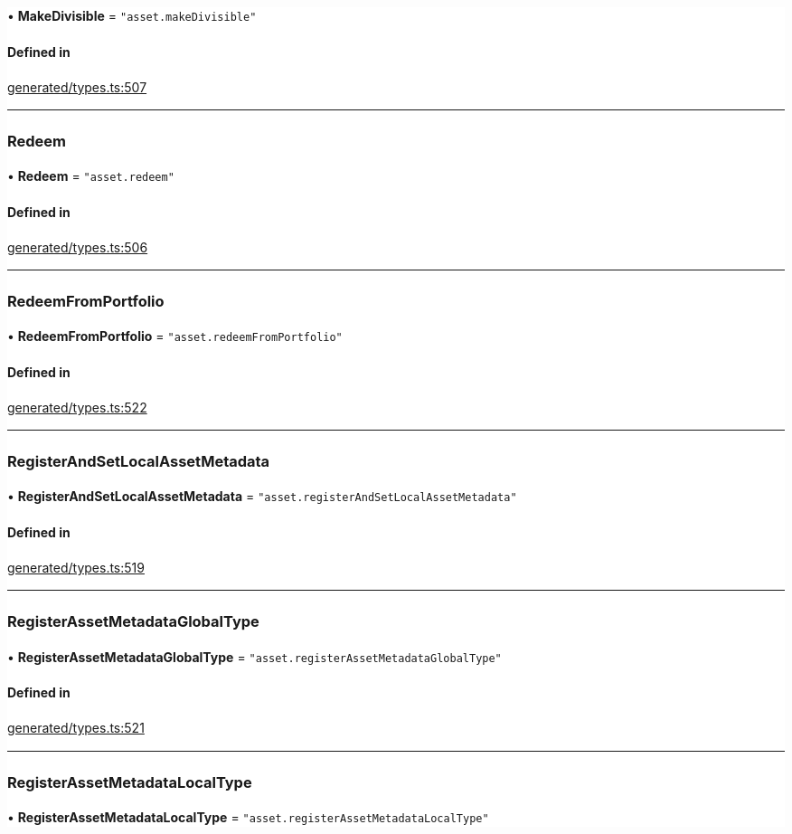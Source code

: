 • **MakeDivisible** = ``"asset.makeDivisible"``

#### Defined in

[generated/types.ts:507](https://github.com/PolymeshAssociation/polymesh-sdk/blob/07a4c5b0/src/generated/types.ts#L507)

___

### Redeem

• **Redeem** = ``"asset.redeem"``

#### Defined in

[generated/types.ts:506](https://github.com/PolymeshAssociation/polymesh-sdk/blob/07a4c5b0/src/generated/types.ts#L506)

___

### RedeemFromPortfolio

• **RedeemFromPortfolio** = ``"asset.redeemFromPortfolio"``

#### Defined in

[generated/types.ts:522](https://github.com/PolymeshAssociation/polymesh-sdk/blob/07a4c5b0/src/generated/types.ts#L522)

___

### RegisterAndSetLocalAssetMetadata

• **RegisterAndSetLocalAssetMetadata** = ``"asset.registerAndSetLocalAssetMetadata"``

#### Defined in

[generated/types.ts:519](https://github.com/PolymeshAssociation/polymesh-sdk/blob/07a4c5b0/src/generated/types.ts#L519)

___

### RegisterAssetMetadataGlobalType

• **RegisterAssetMetadataGlobalType** = ``"asset.registerAssetMetadataGlobalType"``

#### Defined in

[generated/types.ts:521](https://github.com/PolymeshAssociation/polymesh-sdk/blob/07a4c5b0/src/generated/types.ts#L521)

___

### RegisterAssetMetadataLocalType

• **RegisterAssetMetadataLocalType** = ``"asset.registerAssetMetadataLocalType"``
